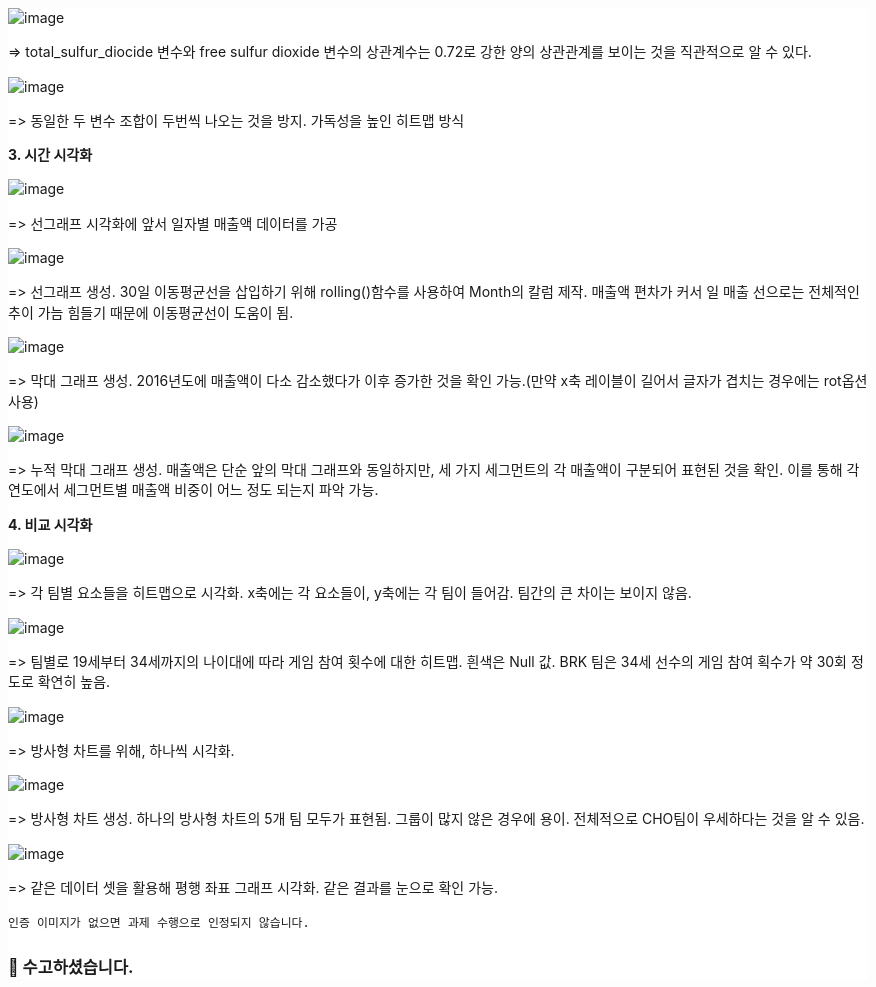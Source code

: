 <img width="2941" height="2959" alt="image" src="https://github.com/user-attachments/assets/5cd5e0a4-071b-4544-b245-0e41fa112311" />

=> total_sulfur_diocide 변수와 free sulfur dioxide 변수의 상관계수는 0.72로 강한 양의 상관관계를 보이는 것을 직관적으로 알 수 있다.

<img width="3845" height="2986" alt="image" src="https://github.com/user-attachments/assets/711cdd1b-0263-4047-af80-b230f25e7061" />

=> 동일한 두 변수 조합이 두번씩 나오는 것을 방지. 가독성을 높인 히트맵 방식


**3. 시간 시각화**

<img width="597" height="542" alt="image" src="https://github.com/user-attachments/assets/a154bfdf-bd23-4394-b2ff-292f5e679486" />

=> 선그래프 시각화에 앞서 일자별 매출액 데이터를 가공

<img width="1748" height="1296" alt="image" src="https://github.com/user-attachments/assets/9165af33-26dd-426b-b078-f88d1ee15b61" />

=> 선그래프 생성. 30일 이동평균선을 삽입하기 위해 rolling()함수를 사용하여 Month의 칼럼 제작. 매출액 편차가 커서 일 매출 선으로는 전체적인 추이 가늠 힘들기 때문에 이동평균선이 도움이 됨.

<img width="2617" height="1373" alt="image" src="https://github.com/user-attachments/assets/e5f3a7f5-030f-4ba3-b6b5-54bca56d747f" />

=> 막대 그래프 생성. 2016년도에 매출액이 다소 감소했다가 이후 증가한 것을 확인 가능.(만약 x축 레이블이 길어서 글자가 겹치는 경우에는 rot옵션 사용)

<img width="2617" height="1915" alt="image" src="https://github.com/user-attachments/assets/df945273-8607-4797-a542-52f668773624" />

=> 누적 막대 그래프 생성. 매출액은 단순 앞의 막대 그래프와 동일하지만, 세 가지 세그먼트의 각 매출액이 구분되어 표현된 것을 확인. 이를 통해 각 연도에서 세그먼트별 매출액 비중이 어느 정도 되는지 파악 가능.


**4. 비교 시각화**

<img width="2011" height="2052" alt="image" src="https://github.com/user-attachments/assets/1a7f3f92-b6f2-4101-a2cf-bc49f813d0bd" />

=> 각 팀별 요소들을 히트맵으로 시각화. x축에는 각 요소들이,  y축에는 각 팀이 들어감. 팀간의 큰 차이는 보이지 않음.

<img width="2011" height="2069" alt="image" src="https://github.com/user-attachments/assets/0d97491b-93bf-41be-8d2c-933bf24874e2" />

=> 팀별로 19세부터 34세까지의 나이대에 따라 게임 참여 횟수에 대한 히트맵. 흰색은 Null 값. BRK 팀은 34세 선수의 게임 참여 획수가 약 30회 정도로 확연히 높음.

<img width="4159" height="5832" alt="image" src="https://github.com/user-attachments/assets/fad6cf2c-8d83-4185-9bfa-3603aeb82045" />

=> 방사형 차트를 위해, 하나씩 시각화.

<img width="2183" height="2049" alt="image" src="https://github.com/user-attachments/assets/c55bf4d8-af8c-4714-932b-52562b9a53ba" />

=> 방사형 차트 생성. 하나의 방사형 차트의 5개 팀 모두가 표현됨. 그룹이 많지 않은 경우에 용이. 전체적으로 CHO팀이 우세하다는 것을 알 수 있음.

<img width="1734" height="1242" alt="image" src="https://github.com/user-attachments/assets/587a8e3c-fd2b-447b-9ea4-dbc698d659d8" />

=> 같은 데이터 셋을 활용해 평행 좌표 그래프 시각화. 같은 결과를 눈으로 확인 가능.






~~~
인증 이미지가 없으면 과제 수행으로 인정되지 않습니다.
~~~





### 🎉 수고하셨습니다.
